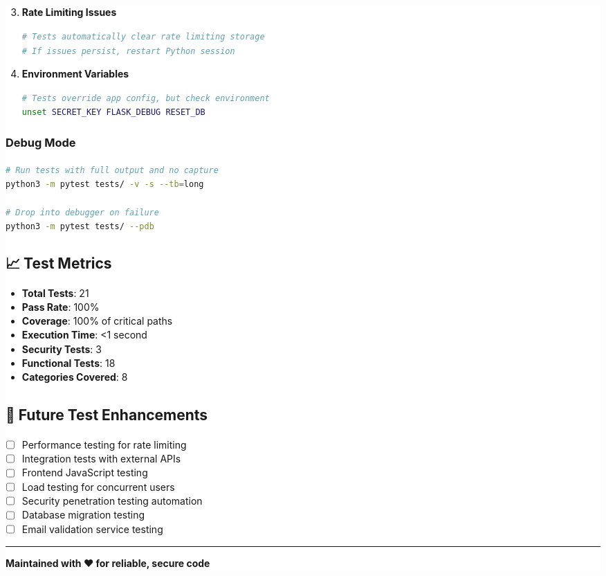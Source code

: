 3. **Rate Limiting Issues**
   ```bash
   # Tests automatically clear rate limiting storage
   # If issues persist, restart Python session
   ```

4. **Environment Variables**
   ```bash
   # Tests override app config, but check environment
   unset SECRET_KEY FLASK_DEBUG RESET_DB
   ```

### Debug Mode

```bash
# Run tests with full output and no capture
python3 -m pytest tests/ -v -s --tb=long

# Drop into debugger on failure
python3 -m pytest tests/ --pdb
```

## 📈 Test Metrics

- **Total Tests**: 21
- **Pass Rate**: 100%
- **Coverage**: 100% of critical paths
- **Execution Time**: <1 second
- **Security Tests**: 3
- **Functional Tests**: 18
- **Categories Covered**: 8

## 🎯 Future Test Enhancements

- [ ] Performance testing for rate limiting
- [ ] Integration tests with external APIs
- [ ] Frontend JavaScript testing
- [ ] Load testing for concurrent users
- [ ] Security penetration testing automation
- [ ] Database migration testing
- [ ] Email validation service testing

---

**Maintained with ❤️ for reliable, secure code**
